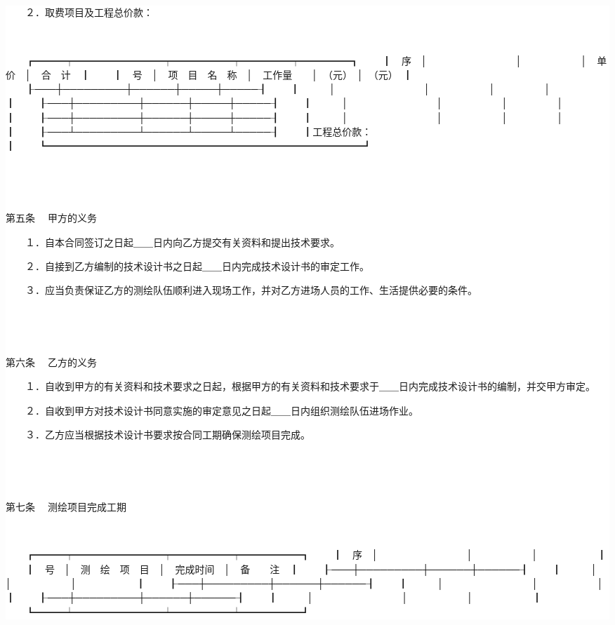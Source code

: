 　　２．取费项目及工程总价款：

　　


　　┏━━━┯━━━━━━━━━┯━━━━━━┯━━━━━┯━━━━━┓
　　┃　序　│　　　　　　　　　│　　　　　　│　单　价　│　合　计　┃
　　┃　号　│　项　目　名　称　│　工作量　　│　（元）　│　（元）　┃
　　┠───┼─────────┼──────┼─────┼─────┨
　　┃　　　│　　　　　　　　　│　　　　　　│　　　　　│　　　　　┃
　　┠───┼─────────┼──────┼─────┼─────┨
　　┃　　　│　　　　　　　　　│　　　　　　│　　　　　│　　　　　┃
　　┠───┼─────────┼──────┼─────┼─────┨
　　┃　　　│　　　　　　　　　│　　　　　　│　　　　　│　　　　　┃
　　┠───┴─────────┴──────┴─────┴─────┨
　　┃工程总价款：　　　　　　　　　　　　　　　　　　　　　　　　　　┃
　　┗━━━━━━━━━━━━━━━━━━━━━━━━━━━━━━━━┛
　　


　　

　　

第五条
　甲方的义务

　　１．自本合同签订之日起＿＿日内向乙方提交有关资料和提出技术要求。

　　２．自接到乙方编制的技术设计书之日起＿＿日内完成技术设计书的审定工作。

　　３．应当负责保证乙方的测绘队伍顺利进入现场工作，并对乙方进场人员的工作、生活提供必要的条件。

　　

　　

第六条
　乙方的义务

　　１．自收到甲方的有关资料和技术要求之日起，根据甲方的有关资料和技术要求于＿＿日内完成技术设计书的编制，并交甲方审定。

　　２．自收到甲方对技术设计书同意实施的审定意见之日起＿＿日内组织测绘队伍进场作业。

　　３．乙方应当根据技术设计书要求按合同工期确保测绘项目完成。

　　

　　

第七条
　测绘项目完成工期

　　


　　┏━━━┯━━━━━━━━━┯━━━━━━┯━━━━━━┓
　　┃　序　│　　　　　　　　　│　　　　　　│　　　　　　┃
　　┃　号　│　测　绘　项　目　│　完成时间　│　备　　注　┃
　　┠───┼─────────┼──────┼──────┨
　　┃　　　│　　　　　　　　　│　　　　　　│　　　　　　┃
　　┠───┼─────────┼──────┼──────┨
　　┃　　　│　　　　　　　　　│　　　　　　│　　　　　　┃
　　┠───┼─────────┼──────┼──────┨
　　┃　　　│　　　　　　　　　│　　　　　　│　　　　　　┃
　　┗━━━┷━━━━━━━━━┷━━━━━━┷━━━━━━┛
　　